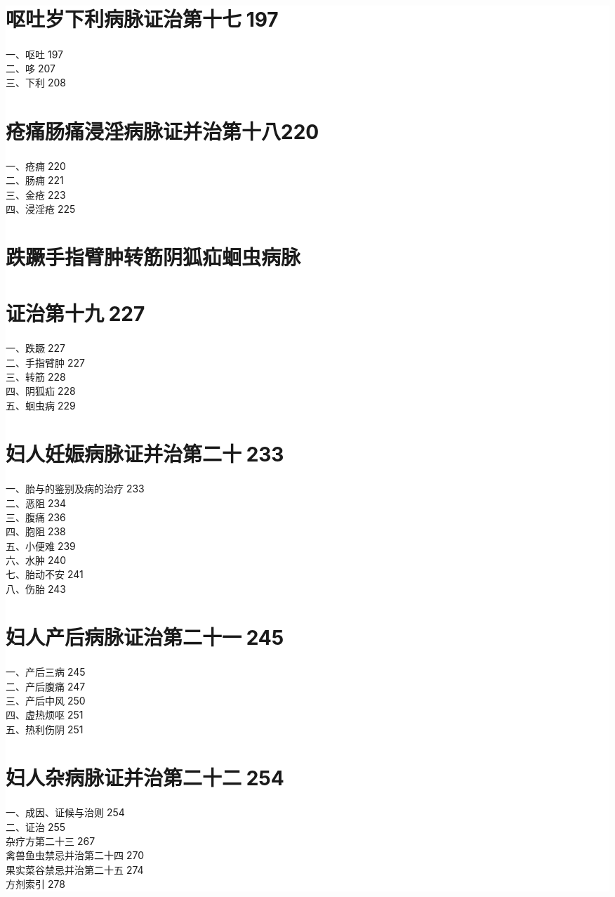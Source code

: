 # 呕吐岁下利病脉证治第十七 197  

一、呕吐 197   
二、哆 207   
三、下利 208  

# 疮痛肠痛浸淫病脉证并治第十八220  

一、疮痈 220  
二、肠痈 221  
三、金疮 223  
四、浸淫疮 225  

# 跌蹶手指臂肿转筋阴狐疝蛔虫病脉  

# 证治第十九 227  

一、跌蹶 227  
二、手指臂肿 227  
三、转筋 228  
四、阴狐疝 228  
五、蛔虫病 229  

# 妇人妊娠病脉证并治第二十 233  

一、胎与的鉴别及病的治疗 233   
二、恶阻 234   
三、腹痛 236   
四、胞阻 238   
五、小便难 239   
六、水肿 240   
七、胎动不安 241   
八、伤胎 243  

# 妇人产后病脉证治第二十一 245  

一、产后三病 245  
二、产后腹痛 247  
三、产后中风 250  
四、虚热烦呕 251  
五、热利伤阴 251  

# 妇人杂病脉证并治第二十二 254  

一、成因、证候与治则 254  
二、证治 255  
杂疗方第二十三 267  
禽兽鱼虫禁忌并治第二十四 270  
果实菜谷禁忌并治第二十五 274  
方剂索引 278  
